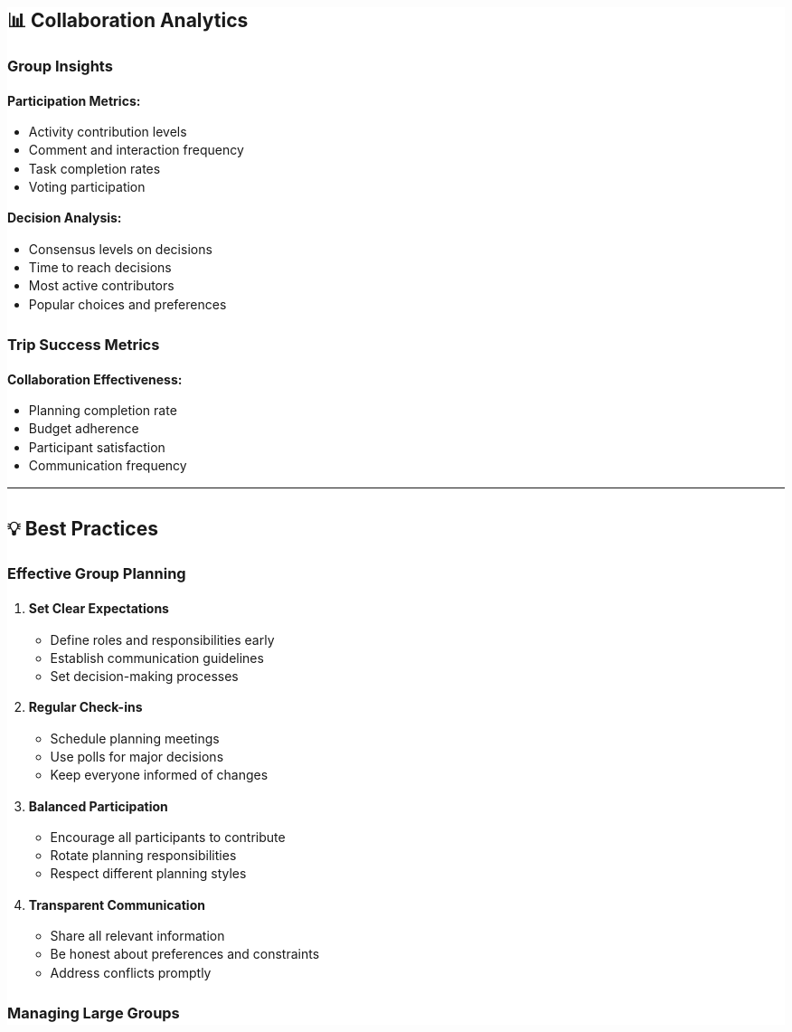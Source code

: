 ## 📊 Collaboration Analytics

### Group Insights

**Participation Metrics:**
- Activity contribution levels
- Comment and interaction frequency
- Task completion rates
- Voting participation

**Decision Analysis:**
- Consensus levels on decisions
- Time to reach decisions
- Most active contributors
- Popular choices and preferences

### Trip Success Metrics

**Collaboration Effectiveness:**
- Planning completion rate
- Budget adherence
- Participant satisfaction
- Communication frequency

---

## 💡 Best Practices

### Effective Group Planning

1. **Set Clear Expectations**
   - Define roles and responsibilities early
   - Establish communication guidelines
   - Set decision-making processes

2. **Regular Check-ins**
   - Schedule planning meetings
   - Use polls for major decisions
   - Keep everyone informed of changes

3. **Balanced Participation**
   - Encourage all participants to contribute
   - Rotate planning responsibilities
   - Respect different planning styles

4. **Transparent Communication**
   - Share all relevant information
   - Be honest about preferences and constraints
   - Address conflicts promptly

### Managing Large Groups
